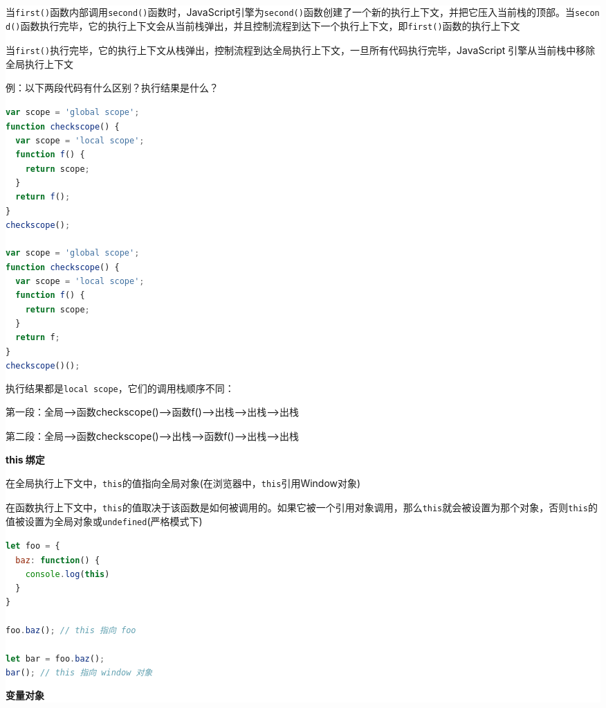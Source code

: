 当`first()`函数内部调用`second()`函数时，JavaScript引擎为`second()`函数创建了一个新的执行上下文，并把它压入当前栈的顶部。当`second()`函数执行完毕，它的执行上下文会从当前栈弹出，并且控制流程到达下一个执行上下文，即`first()`函数的执行上下文

当`first()`执行完毕，它的执行上下文从栈弹出，控制流程到达全局执行上下文，一旦所有代码执行完毕，JavaScript 引擎从当前栈中移除全局执行上下文


例：以下两段代码有什么区别？执行结果是什么？
```js
var scope = 'global scope';
function checkscope() {
  var scope = 'local scope';
  function f() {
    return scope;
  }
  return f();
}
checkscope();

var scope = 'global scope';
function checkscope() {
  var scope = 'local scope';
  function f() {
    return scope;
  }
  return f;
}
checkscope()();
```

执行结果都是`local scope`，它们的调用栈顺序不同：

第一段：全局——>函数checkscope()——>函数f()——>出栈——>出栈——>出栈

第二段：全局——>函数checkscope()——>出栈——>函数f()——>出栈——>出栈


**this 绑定**

在全局执行上下文中，`this`的值指向全局对象(在浏览器中，`this`引用Window对象)

在函数执行上下文中，`this`的值取决于该函数是如何被调用的。如果它被一个引用对象调用，那么`this`就会被设置为那个对象，否则`this`的值被设置为全局对象或`undefined`(严格模式下)

```js
let foo = {
  baz: function() {
    console.log(this)
  }
}

foo.baz(); // this 指向 foo

let bar = foo.baz();
bar(); // this 指向 window 对象
```

**变量对象**

